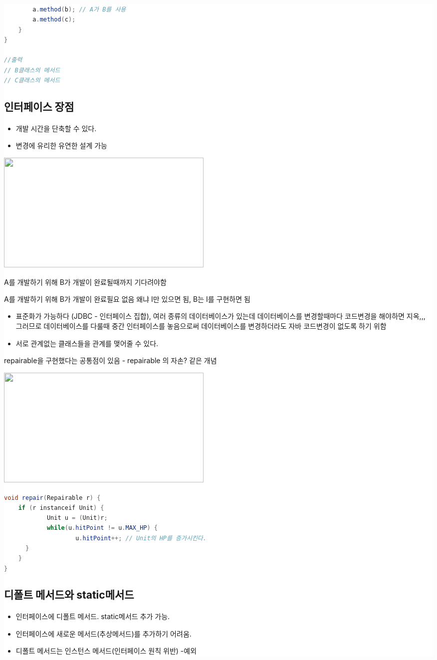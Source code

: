 ```java
        a.method(b); // A가 B를 사용
        a.method(c);
    }
}

//출력
// B클래스의 메서드
// C클래스의 메서드
```

## 인터페이스 장점

- 개발 시간을 단축할 수 있다.

- 변경에 유리한 유연한 설계 가능

<img src="https://user-images.githubusercontent.com/109144975/192128546-ec46dddf-a082-4c2b-9231-e21bc1170e92.jpg" width="400" height="220">

A를 개발하기 위해 B가 개발이 완료될때까지 기다려야함

A를 개발하기 위해 B가 개발이 완료필요 없음 왜냐 I만 있으면 됨, B는 I를 구현하면 됨

- 표준화가 가능하다 (JDBC - 인터페이스 집합), 여러 종류의 데이터베이스가 있는데 데이터베이스를 변경할때마다 코드변경을 해야하면 지옥,,, 그러므로 데이터베이스를 다룰때 중간 인터페이스를 놓음으로써 데이터베이스를 변경하더라도 자바 코드변경이 없도록 하기 위함

- 서로 관계없는 클래스들을 관계를 맺어줄 수 있다.

repairable을 구현했다는 공통점이 있음 - repairable 의 자손? 같은 개념

<img src="https://user-images.githubusercontent.com/109144975/192128547-a24356a5-1c49-4883-9a8f-9eb3c70d7d7b.jpg" width="400" height="220">

```java
void repair(Repairable r) {
	if (r instanceif Unit) {
			Unit u = (Unit)r;
			while(u.hitPoint != u.MAX_HP) {
					u.hitPoint++; // Unit의 HP를 증가시킨다.
      }
	}
}
```

## 디폴트 메서드와 static메서드

- 인터페이스에 디폴트 메서드. static메서드 추가 가능.

- 인터페이스에 새로운 메서드(추상메서드)를 추가하기 어려움.

- 디폴트 메서드는 인스턴스 메서드(인터페이스 원칙 위반) -예외